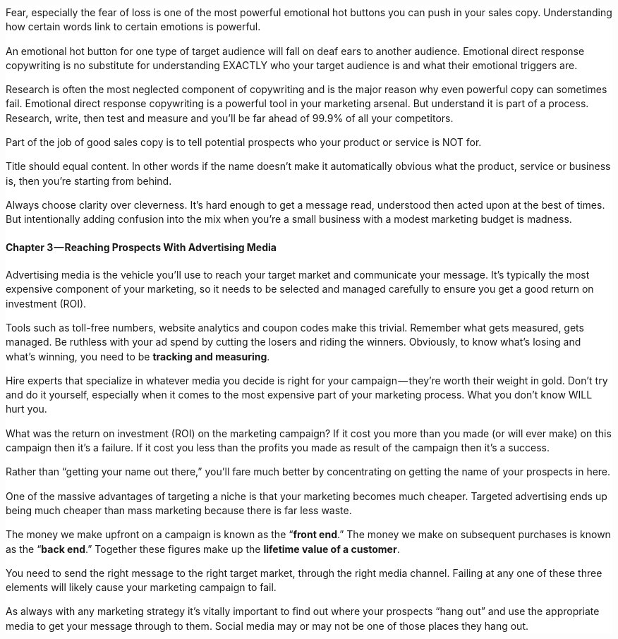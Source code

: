 Fear, especially the fear of loss is one of the most powerful emotional hot buttons you can push in your sales copy. Understanding how certain words link to certain emotions is powerful.

An emotional hot button for one type of target audience will fall on deaf ears to another audience. Emotional direct response copywriting is no substitute for understanding EXACTLY who your target audience is and what their emotional triggers are.

Research is often the most neglected component of copywriting and is the major reason why even powerful copy can sometimes fail. Emotional direct response copywriting is a powerful tool in your marketing arsenal. But understand it is part of a process. Research, write, then test and measure and you’ll be far ahead of 99.9% of all your competitors.

Part of the job of good sales copy is to tell potential prospects who your product or service is NOT for.

Title should equal content. In other words if the name doesn’t make it automatically obvious what the product, service or business is, then you’re starting from behind.

Always choose clarity over cleverness. It’s hard enough to get a message read, understood then acted upon at the best of times. But intentionally adding confusion into the mix when you’re a small business with a modest marketing budget is madness.

#### Chapter 3 — Reaching Prospects With Advertising Media

Advertising media is the vehicle you’ll use to reach your target market and communicate your message. It’s typically the most expensive component of your marketing, so it needs to be selected and managed carefully to ensure you get a good return on investment (ROI).

Tools such as toll-free numbers, website analytics and coupon codes make this trivial. Remember what gets measured, gets managed. Be ruthless with your ad spend by cutting the losers and riding the winners. Obviously, to know what’s losing and what’s winning, you need to be **tracking and measuring**.

Hire experts that specialize in whatever media you decide is right for your campaign — they’re worth their weight in gold. Don’t try and do it yourself, especially when it comes to the most expensive part of your marketing process. What you don’t know WILL hurt you.

What was the return on investment (ROI) on the marketing campaign? If it cost you more than you made (or will ever make) on this campaign then it’s a failure. If it cost you less than the profits you made as result of the campaign then it’s a success.

Rather than “getting your name out there,” you’ll fare much better by concentrating on getting the name of your prospects in here.

One of the massive advantages of targeting a niche is that your marketing becomes much cheaper. Targeted advertising ends up being much cheaper than mass marketing because there is far less waste.

The money we make upfront on a campaign is known as the “**front end**.” The money we make on subsequent purchases is known as the “**back end**.” Together these figures make up the **lifetime value of a customer**.

You need to send the right message to the right target market, through the right media channel. Failing at any one of these three elements will likely cause your marketing campaign to fail.

As always with any marketing strategy it’s vitally important to find out where your prospects “hang out” and use the appropriate media to get your message through to them. Social media may or may not be one of those places they hang out.
